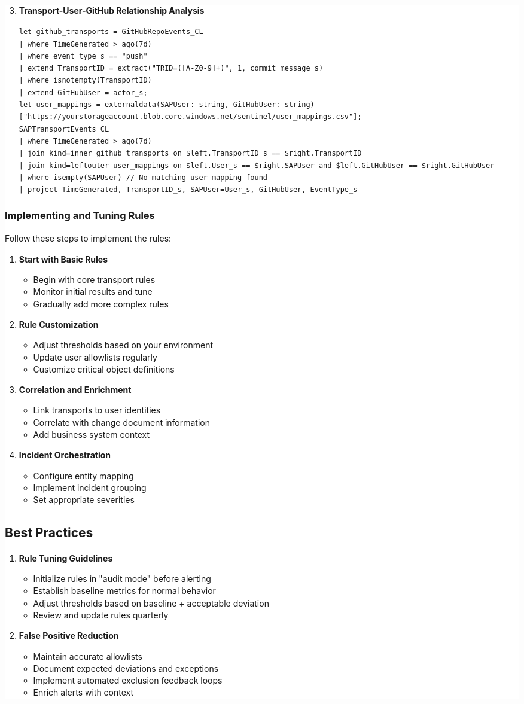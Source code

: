 3. **Transport-User-GitHub Relationship Analysis**
   ```kql
   let github_transports = GitHubRepoEvents_CL
   | where TimeGenerated > ago(7d)
   | where event_type_s == "push"
   | extend TransportID = extract("TRID=([A-Z0-9]+)", 1, commit_message_s)
   | where isnotempty(TransportID)
   | extend GitHubUser = actor_s;
   let user_mappings = externaldata(SAPUser: string, GitHubUser: string)
   ["https://yourstorageaccount.blob.core.windows.net/sentinel/user_mappings.csv"];
   SAPTransportEvents_CL
   | where TimeGenerated > ago(7d)
   | join kind=inner github_transports on $left.TransportID_s == $right.TransportID
   | join kind=leftouter user_mappings on $left.User_s == $right.SAPUser and $left.GitHubUser == $right.GitHubUser
   | where isempty(SAPUser) // No matching user mapping found
   | project TimeGenerated, TransportID_s, SAPUser=User_s, GitHubUser, EventType_s
   ```

### Implementing and Tuning Rules

Follow these steps to implement the rules:

1. **Start with Basic Rules**
   - Begin with core transport rules
   - Monitor initial results and tune
   - Gradually add more complex rules

2. **Rule Customization**
   - Adjust thresholds based on your environment
   - Update user allowlists regularly
   - Customize critical object definitions

3. **Correlation and Enrichment**
   - Link transports to user identities
   - Correlate with change document information
   - Add business system context

4. **Incident Orchestration**
   - Configure entity mapping
   - Implement incident grouping
   - Set appropriate severities

## Best Practices

1. **Rule Tuning Guidelines**
   - Initialize rules in "audit mode" before alerting
   - Establish baseline metrics for normal behavior
   - Adjust thresholds based on baseline + acceptable deviation
   - Review and update rules quarterly

2. **False Positive Reduction**
   - Maintain accurate allowlists
   - Document expected deviations and exceptions
   - Implement automated exclusion feedback loops
   - Enrich alerts with context
